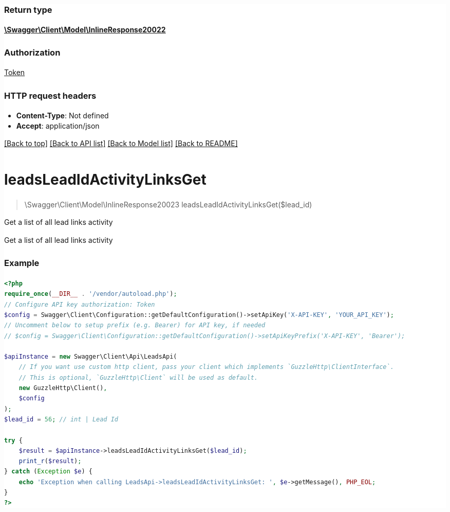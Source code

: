 ### Return type

[**\Swagger\Client\Model\InlineResponse20022**](../Model/InlineResponse20022.md)

### Authorization

[Token](../../README.md#Token)

### HTTP request headers

 - **Content-Type**: Not defined
 - **Accept**: application/json

[[Back to top]](#) [[Back to API list]](../../README.md#documentation-for-api-endpoints) [[Back to Model list]](../../README.md#documentation-for-models) [[Back to README]](../../README.md)

# **leadsLeadIdActivityLinksGet**
> \Swagger\Client\Model\InlineResponse20023 leadsLeadIdActivityLinksGet($lead_id)

Get a list of all lead links activity

Get a list of all lead links activity

### Example
```php
<?php
require_once(__DIR__ . '/vendor/autoload.php');
// Configure API key authorization: Token
$config = Swagger\Client\Configuration::getDefaultConfiguration()->setApiKey('X-API-KEY', 'YOUR_API_KEY');
// Uncomment below to setup prefix (e.g. Bearer) for API key, if needed
// $config = Swagger\Client\Configuration::getDefaultConfiguration()->setApiKeyPrefix('X-API-KEY', 'Bearer');

$apiInstance = new Swagger\Client\Api\LeadsApi(
    // If you want use custom http client, pass your client which implements `GuzzleHttp\ClientInterface`.
    // This is optional, `GuzzleHttp\Client` will be used as default.
    new GuzzleHttp\Client(),
    $config
);
$lead_id = 56; // int | Lead Id

try {
    $result = $apiInstance->leadsLeadIdActivityLinksGet($lead_id);
    print_r($result);
} catch (Exception $e) {
    echo 'Exception when calling LeadsApi->leadsLeadIdActivityLinksGet: ', $e->getMessage(), PHP_EOL;
}
?>
```
